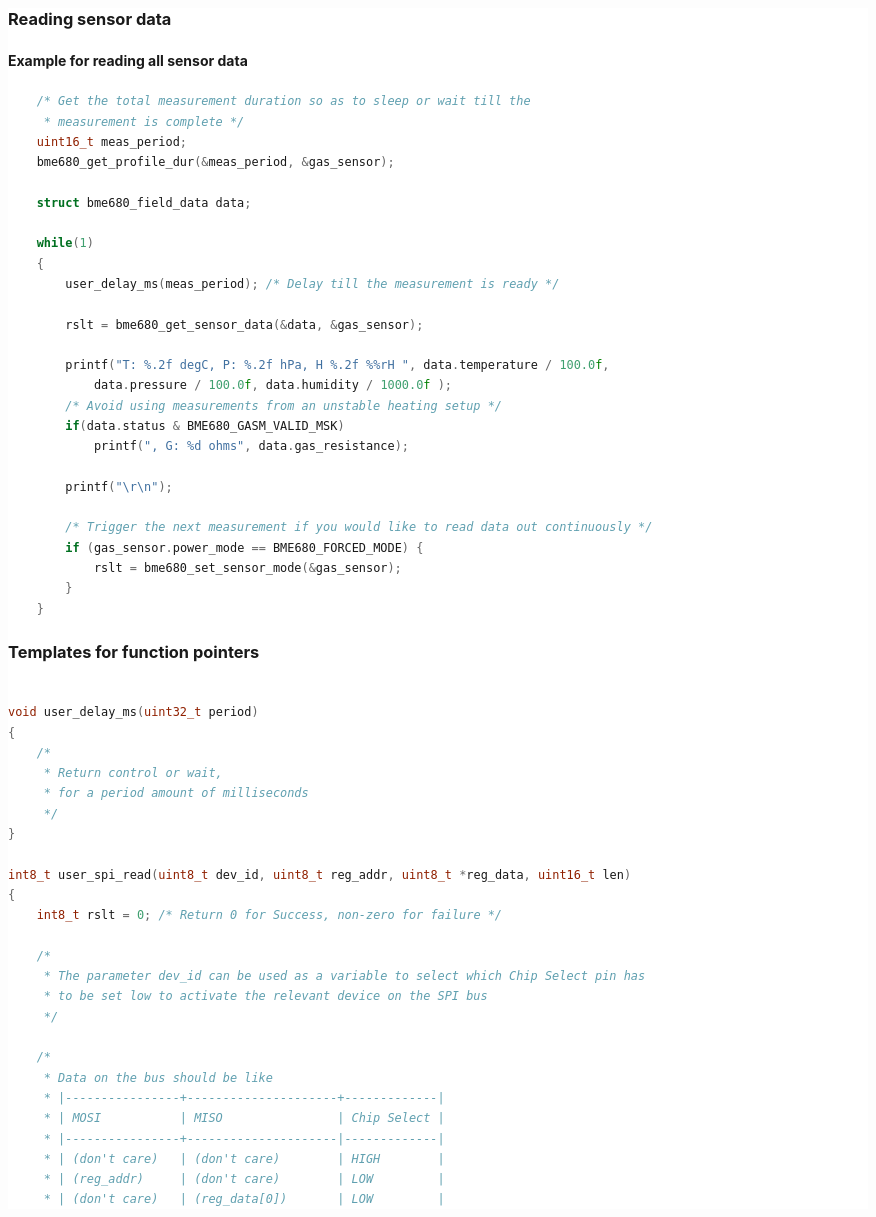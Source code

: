 ``` c
```

### Reading sensor data

#### Example for reading all sensor data

``` c
    /* Get the total measurement duration so as to sleep or wait till the
     * measurement is complete */
    uint16_t meas_period;
    bme680_get_profile_dur(&meas_period, &gas_sensor);

    struct bme680_field_data data;

    while(1)
    {
        user_delay_ms(meas_period); /* Delay till the measurement is ready */

        rslt = bme680_get_sensor_data(&data, &gas_sensor);

        printf("T: %.2f degC, P: %.2f hPa, H %.2f %%rH ", data.temperature / 100.0f,
            data.pressure / 100.0f, data.humidity / 1000.0f );
        /* Avoid using measurements from an unstable heating setup */
        if(data.status & BME680_GASM_VALID_MSK)
            printf(", G: %d ohms", data.gas_resistance);

        printf("\r\n");

        /* Trigger the next measurement if you would like to read data out continuously */
        if (gas_sensor.power_mode == BME680_FORCED_MODE) {
            rslt = bme680_set_sensor_mode(&gas_sensor);
        }
    }
```

### Templates for function pointers

``` c

void user_delay_ms(uint32_t period)
{
    /*
     * Return control or wait,
     * for a period amount of milliseconds
     */
}

int8_t user_spi_read(uint8_t dev_id, uint8_t reg_addr, uint8_t *reg_data, uint16_t len)
{
    int8_t rslt = 0; /* Return 0 for Success, non-zero for failure */

    /*
     * The parameter dev_id can be used as a variable to select which Chip Select pin has
     * to be set low to activate the relevant device on the SPI bus
     */

    /*
     * Data on the bus should be like
     * |----------------+---------------------+-------------|
     * | MOSI           | MISO                | Chip Select |
     * |----------------+---------------------|-------------|
     * | (don't care)   | (don't care)        | HIGH        |
     * | (reg_addr)     | (don't care)        | LOW         |
     * | (don't care)   | (reg_data[0])       | LOW         |
```